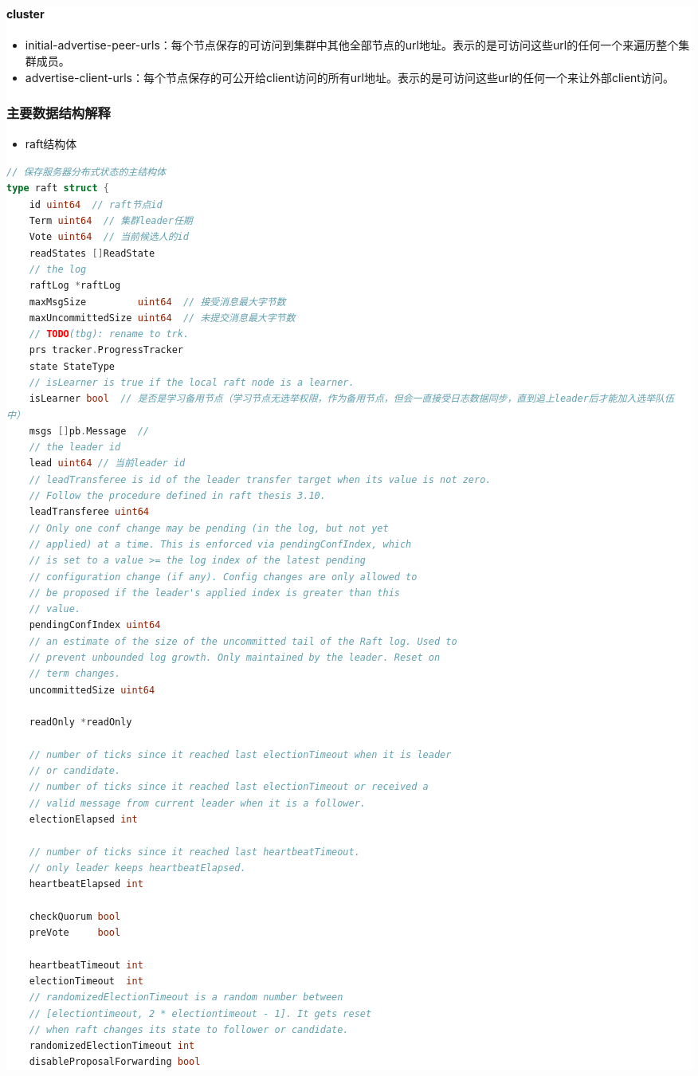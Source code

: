 #### cluster
- initial-advertise-peer-urls：每个节点保存的可访问到集群中其他全部节点的url地址。表示的是可访问这些url的任何一个来遍历整个集群成员。
- advertise-client-urls：每个节点保存的可公开给client访问的所有url地址。表示的是可访问这些url的任何一个来让外部client访问。


### 主要数据结构解释

- raft结构体
```go
// 保存服务器分布式状态的主结构体
type raft struct {
	id uint64  // raft节点id
	Term uint64  // 集群leader任期
	Vote uint64  // 当前候选人的id
	readStates []ReadState
	// the log
	raftLog *raftLog
	maxMsgSize         uint64  // 接受消息最大字节数
	maxUncommittedSize uint64  // 未提交消息最大字节数
	// TODO(tbg): rename to trk.
	prs tracker.ProgressTracker
	state StateType
	// isLearner is true if the local raft node is a learner.
	isLearner bool  // 是否是学习备用节点（学习节点无选举权限，作为备用节点，但会一直接受日志数据同步，直到追上leader后才能加入选举队伍中）
	msgs []pb.Message  //
	// the leader id
	lead uint64 // 当前leader id
	// leadTransferee is id of the leader transfer target when its value is not zero.
	// Follow the procedure defined in raft thesis 3.10.
	leadTransferee uint64
	// Only one conf change may be pending (in the log, but not yet
	// applied) at a time. This is enforced via pendingConfIndex, which
	// is set to a value >= the log index of the latest pending
	// configuration change (if any). Config changes are only allowed to
	// be proposed if the leader's applied index is greater than this
	// value.
	pendingConfIndex uint64
	// an estimate of the size of the uncommitted tail of the Raft log. Used to
	// prevent unbounded log growth. Only maintained by the leader. Reset on
	// term changes.
	uncommittedSize uint64

	readOnly *readOnly

	// number of ticks since it reached last electionTimeout when it is leader
	// or candidate.
	// number of ticks since it reached last electionTimeout or received a
	// valid message from current leader when it is a follower.
	electionElapsed int

	// number of ticks since it reached last heartbeatTimeout.
	// only leader keeps heartbeatElapsed.
	heartbeatElapsed int

	checkQuorum bool
	preVote     bool

	heartbeatTimeout int
	electionTimeout  int
	// randomizedElectionTimeout is a random number between
	// [electiontimeout, 2 * electiontimeout - 1]. It gets reset
	// when raft changes its state to follower or candidate.
	randomizedElectionTimeout int
	disableProposalForwarding bool
```